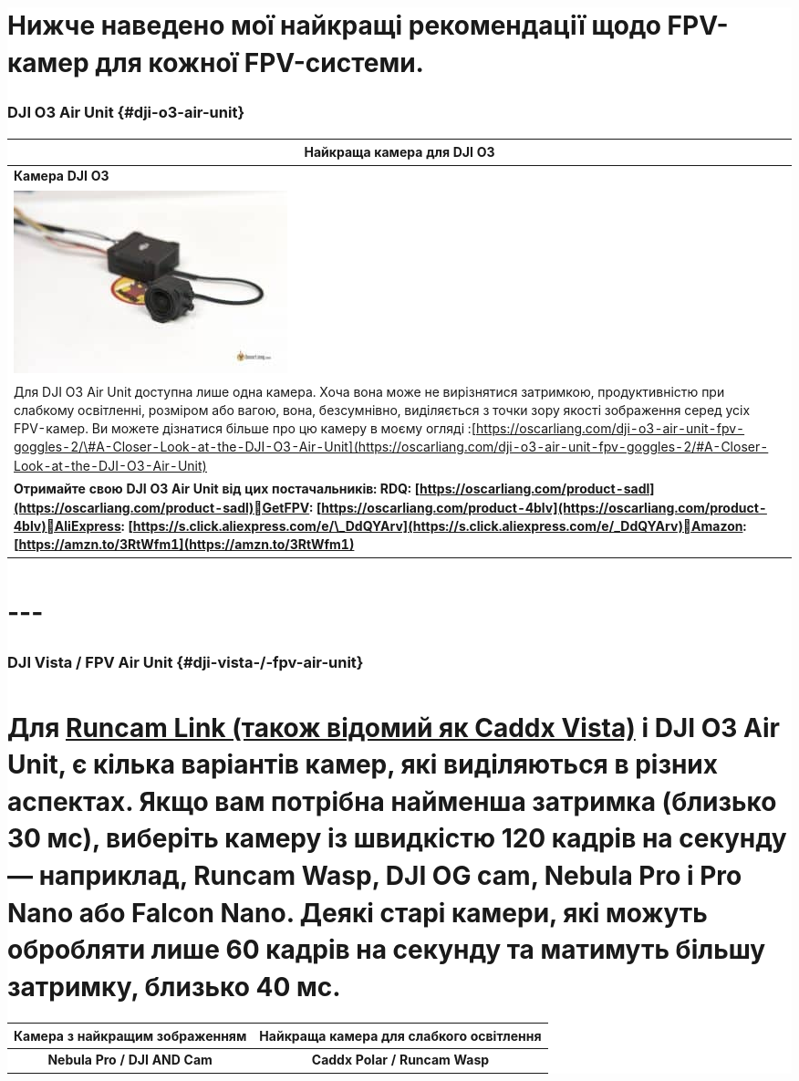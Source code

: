 # Нижче наведено мої найкращі рекомендації щодо FPV-камер для кожної FPV-системи.

### 

### **DJI O3 Air Unit** {#dji-o3-air-unit}

| Найкраща камера для DJI O3 |
| ----- |
| **Камера DJI O3** |
| ![Dji O3 Air Unit Camera Module](./img/Choose_the_FPV_Camera_Comprehensive_Guide_image_2.png) |
| Для DJI O3 Air Unit доступна лише одна камера. Хоча вона може не вирізнятися затримкою, продуктивністю при слабкому освітленні, розміром або вагою, вона, безсумнівно, виділяється з точки зору якості зображення серед усіх FPV-камер. Ви можете дізнатися більше про цю камеру в моєму огляді :[https://oscarliang.com/dji-o3-air-unit-fpv-goggles-2/\#A-Closer-Look-at-the-DJI-O3-Air-Unit](https://oscarliang.com/dji-o3-air-unit-fpv-goggles-2/#A-Closer-Look-at-the-DJI-O3-Air-Unit) |
| **Отримайте свою DJI O3 Air Unit від цих постачальників: RDQ: [https://oscarliang.com/product-sadl](https://oscarliang.com/product-sadl)GetFPV: [https://oscarliang.com/product-4blv](https://oscarliang.com/product-4blv)AliExpress: [https://s.click.aliexpress.com/e/\_DdQYArv](https://s.click.aliexpress.com/e/_DdQYArv)Amazon: [https://amzn.to/3RtWfm1](https://amzn.to/3RtWfm1)** |

# ---

### **DJI Vista / FPV Air Unit** {#dji-vista-/-fpv-air-unit}

# Для [Runcam Link (також відомий як Caddx Vista)](https://oscarliang.com/runcam-phoenix-hd-phoenixhd-nano-link/) і DJI O3 Air Unit, є кілька варіантів камер, які виділяються в різних аспектах. Якщо вам потрібна найменша затримка (близько 30 мс), виберіть камеру із швидкістю 120 кадрів на секунду — наприклад, Runcam Wasp, DJI OG cam, Nebula Pro і Pro Nano або Falcon Nano. Деякі старі камери, які можуть обробляти лише 60 кадрів на секунду та матимуть більшу затримку, близько 40 мс.

| Камера з найкращим зображенням | Найкраща камера для слабкого освітлення |
| :---: | :---: |
| **Nebula Pro / DJI AND Cam** | **Caddx Polar / Runcam Wasp** |